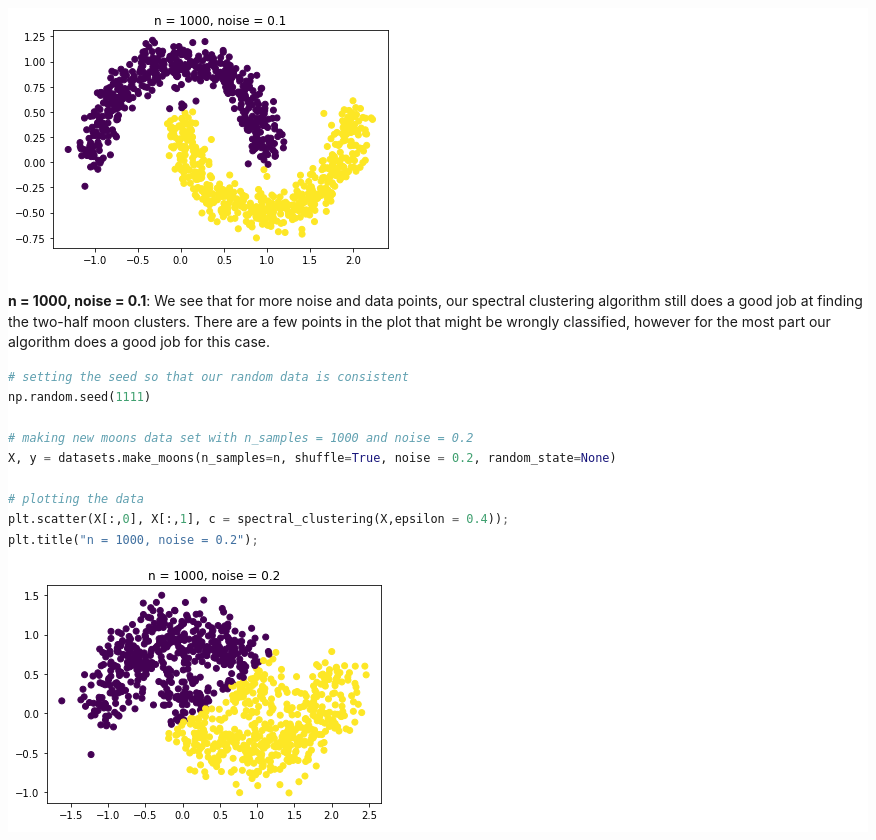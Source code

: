 
    
![output_45_0.png](/images/output_45_0.png)
    


**n = 1000, noise = 0.1**: We see that for more noise and data points, our spectral clustering algorithm still does a good job at finding the two-half moon clusters. There are a few points in the plot that might be wrongly classified, however for the most part our algorithm does a good job for this case.


```python
# setting the seed so that our random data is consistent
np.random.seed(1111)

# making new moons data set with n_samples = 1000 and noise = 0.2
X, y = datasets.make_moons(n_samples=n, shuffle=True, noise = 0.2, random_state=None)

# plotting the data
plt.scatter(X[:,0], X[:,1], c = spectral_clustering(X,epsilon = 0.4));
plt.title("n = 1000, noise = 0.2");
```


    
![output_47_0.png](/images/output_47_0.png)
    
